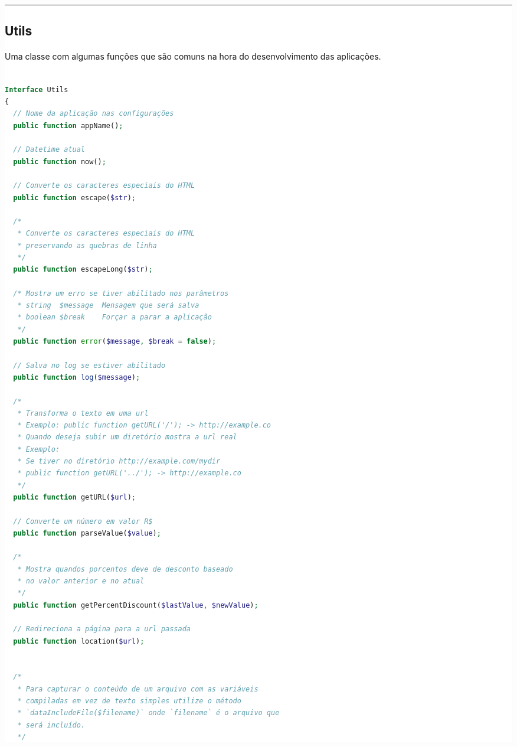 ----------


Utils
--------------------

Uma classe com algumas funções que são comuns na hora do desenvolvimento das aplicações.

````php

Interface Utils
{
  // Nome da aplicação nas configurações
  public function appName();

  // Datetime atual
  public function now();

  // Converte os caracteres especiais do HTML
  public function escape($str);

  /*
   * Converte os caracteres especiais do HTML
   * preservando as quebras de linha
   */
  public function escapeLong($str);

  /* Mostra um erro se tiver abilitado nos parâmetros
   * string  $message  Mensagem que será salva
   * boolean $break    Forçar a parar a aplicação
   */
  public function error($message, $break = false);

  // Salva no log se estiver abilitado
  public function log($message);

  /*
   * Transforma o texto em uma url
   * Exemplo: public function getURL('/'); -> http://example.co
   * Quando deseja subir um diretório mostra a url real
   * Exemplo:
   * Se tiver no diretório http://example.com/mydir
   * public function getURL('../'); -> http://example.co
   */
  public function getURL($url);

  // Converte um número em valor R$
  public function parseValue($value);

  /*
   * Mostra quandos porcentos deve de desconto baseado
   * no valor anterior e no atual
   */
  public function getPercentDiscount($lastValue, $newValue);

  // Redireciona a página para a url passada
  public function location($url);


  /*
   * Para capturar o conteúdo de um arquivo com as variáveis
   * compiladas em vez de texto simples utilize o método
   * `dataIncludeFile($filename)` onde `filename` é o arquivo que
   * será incluído.
   */
````